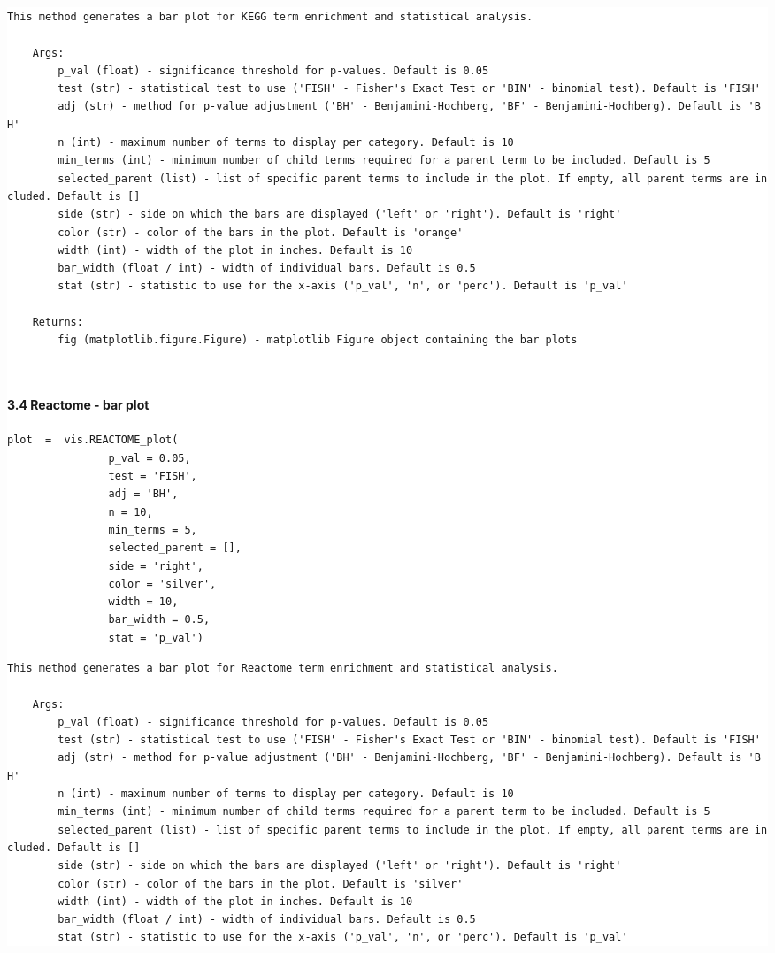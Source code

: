 
    This method generates a bar plot for KEGG term enrichment and statistical analysis.

        Args:
            p_val (float) - significance threshold for p-values. Default is 0.05
            test (str) - statistical test to use ('FISH' - Fisher's Exact Test or 'BIN' - binomial test). Default is 'FISH'
            adj (str) - method for p-value adjustment ('BH' - Benjamini-Hochberg, 'BF' - Benjamini-Hochberg). Default is 'BH'
            n (int) - maximum number of terms to display per category. Default is 10
            min_terms (int) - minimum number of child terms required for a parent term to be included. Default is 5
            selected_parent (list) - list of specific parent terms to include in the plot. If empty, all parent terms are included. Default is []
            side (str) - side on which the bars are displayed ('left' or 'right'). Default is 'right'
            color (str) - color of the bars in the plot. Default is 'orange'
            width (int) - width of the plot in inches. Default is 10
            bar_width (float / int) - width of individual bars. Default is 0.5
            stat (str) - statistic to use for the x-axis ('p_val', 'n', or 'perc'). Default is 'p_val'
    
        Returns:
            fig (matplotlib.figure.Figure) - matplotlib Figure object containing the bar plots
        
                    
<br />

#### 3.4 Reactome - bar plot <a id="rbp3"></a>


```
plot  =  vis.REACTOME_plot(   
                p_val = 0.05, 
                test = 'FISH', 
                adj = 'BH', 
                n = 10, 
                min_terms = 5,
                selected_parent = [],
                side = 'right', 
                color = 'silver', 
                width = 10, 
                bar_width = 0.5, 
                stat = 'p_val')
```


    This method generates a bar plot for Reactome term enrichment and statistical analysis.

        Args:
            p_val (float) - significance threshold for p-values. Default is 0.05
            test (str) - statistical test to use ('FISH' - Fisher's Exact Test or 'BIN' - binomial test). Default is 'FISH'
            adj (str) - method for p-value adjustment ('BH' - Benjamini-Hochberg, 'BF' - Benjamini-Hochberg). Default is 'BH'
            n (int) - maximum number of terms to display per category. Default is 10
            min_terms (int) - minimum number of child terms required for a parent term to be included. Default is 5
            selected_parent (list) - list of specific parent terms to include in the plot. If empty, all parent terms are included. Default is []
            side (str) - side on which the bars are displayed ('left' or 'right'). Default is 'right'
            color (str) - color of the bars in the plot. Default is 'silver'
            width (int) - width of the plot in inches. Default is 10
            bar_width (float / int) - width of individual bars. Default is 0.5
            stat (str) - statistic to use for the x-axis ('p_val', 'n', or 'perc'). Default is 'p_val'
    